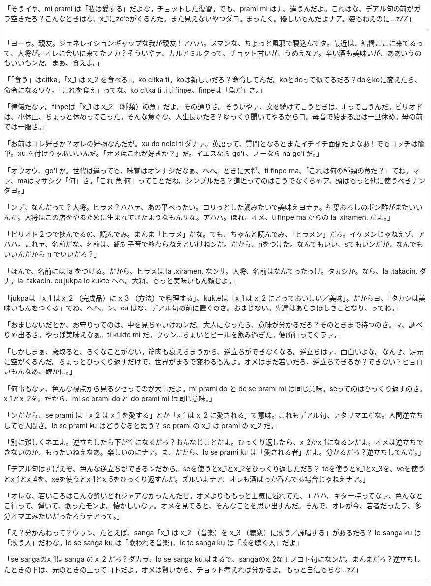 「そうイヤ、mi prami は「私は愛する」だよな。チョットした復習。でも、prami mi はナ、違うんだよ。これはな、デアル句の前がガラ空きだろ？こんなときはな、x_1にzo'eがくるんだ。また見えないやつダヨ。まったく。優しいもんだよナア。姿もねえのに...zZZ」

- - - - -

「ヨーゥ。親友。ジェネレイションギャップな我が親友！アハハ。スマンな、ちょっと風邪で寝込んでタ。最近は、結構ここに来てるって、大将が。オレに会いに来てたノカ？そういやァ、カルアミルクって、チョット甘いが、うめえなア。辛い酒も美味いが、ああいうのもいいもンだ。まあ、食えよ。」

「「食う」はcitka。「x_1 は x_2 を食べる」。ko citka ti。koは新しいだろ？命令してんだ。koとdoって似てるだろ？doをkoに変えたら、命令になるワケ。「これを食え」ってな。ko citka ti .i ti finpe。finpeは「魚だ」さ。」

「律儀だなァ。finpeは「x_1 は x_2 （種類）の魚」だよ。その通りさ。そういやァ、文を続けて言うときは、.i って言うんだ。ピリオドは、小休止、ちょっと休めってこった。そんな急ぐな、人生長いだろ？ゆっくり聞いてやるからヨ。母音で始まる語は一旦休め。母の前では一服さ。」

「お前はコレ好きか？オレの好物なんだが。xu do nelci ti ダナァ。英語って、質問となるとまたイチイチ面倒だよなあ！でもコッチは簡単。xu を付けりゃあいいんだ。「オメはこれが好きか？」だ。イエスなら go'i 、ノーなら na go'i だ。」

「オウオウ、go'i か。世代は違っても、味覚はオンナジだなぁ、ヘヘ。ときに大将、ti finpe ma、「これは何の種類の魚だ？」てね。マァ、maはマサシク「何」さ。「これ 魚 何」ってことだね。シンプルだろ？道理ってのはこうでなくちゃア、頭はもっと他に使うべきナンダヨ。」

「ンデ、なんだって？大将。ヒラメ？ハハァ、あの平べったい。コリっとした鯛みたいで美味えヨナァ。紅葉おろしのポン酢がまたいいんだ。大将はこの店をやるために生まれてきたようなもんサな。アハハ。ほれ、オメ、ti finpe ma からの la .xiramen. だよ。」

「ピリオド２つで挟んでるの、読んでみ。まんま「ヒラメ」だな。でも、ちゃんと読んでみ、「ヒラメン」だろ。イケメンじゃねえゾ、アハハ。これァ、名前だな。名前は、絶対子音で終わらねえといけねンだ。だから、nをつけた。なんでもいい、sでもいンだが、なんでもいいんだから n でいいだろ？」

「ほんで、名前には la をつける。だから、ヒラメは la .xiramen. なンサ。大将、名前はなんてったっけ。タカシか。なら、la .takacin. ダナ。la .takacin. cu jukpa lo kukte ヘヘ。大将、もっと美味いもん頼むよ。」

「jukpaは「x_1 は x_2 （完成品）に x_3 （方法）で料理する」、kukteは「x_1 は x_2 にとっておいしい／美味」。だからヨ、「タカシは美味いもんをつくる」てね、ヘヘ。ン、cu はな、デアル句の前に置くのさ。おまじない。先達はあらまほしきことなり、ってね。」

「おまじないだとか、お守りってのは、中を見ちゃいけねンだ。大人になったら、意味が分かるだろ？そのときまで待つのさ。マ、調べりゃ出るさ。やっぱ美味えなぁ。ti kukte mi だ。ウゥン...ちょいとビールを飲み過ぎた。便所行ってくラァ。」


「しかしまぁ、歳取ると、ろくなことがない。筋肉も衰えちまうから、逆立ちができなくなる。逆立ちはァ、面白いよな。なんせ、足元に空がくるんだ。ちょっとひっくり返すだけで、世界がまるで変わるもんよ。オメはまだ若いだろ、逆立ちできるか？できない？ヒョロいもんなあ、確かに。」

「何事もなァ、色んな視点から見るクセってのが大事だよ。mi prami do と do se prami mi は同じ意味。seってのはひっくり返すのさ。x_1とx_2を。だから、mi se prami do と do prami mi は同じ意味。」

「ンだから、se prami は「x_2 は x_1 を愛する」とか「x_1 は x_2 に愛される」て意味。これもデアル句、アタリマエだな。人間逆立ちしても人間さ。lo se prami ku はどうなると思う？ se prami の x_1 は prami の x_2 だ。」

「別に難しくネエよ。逆立ちしたら下が空になるだろ？おんなじことだよ。ひっくり返したら、x_2がx_1になるンだよ。オメは逆立ちできないのか、もったいねえなあ。楽しいのにナア。ま、だから、lo se prami ku は「愛される者」だよ。分かるだろ？逆立ちしてんだ。」

「デアル句はすげえぞ、色んな逆立ちができるンだから。seを使うとx_1とx_2をひっくり返しただろ？ teを使うとx_1とx_3を、veを使うとx_1とx_4を、xeを使うとx_1とx_5をひっくり返すんだ。ズルいよナア、オレも酒ばっか呑んでる場合じゃねえナア。」

「オレな、若いころはこんな酔いどれジャアなかったんだぜ。オメよりももっと士気に溢れてた、エハハ。ギター持ってなァ、色んなとこ行って、弾いて、歌ったモンよ。懐かしいなァ。オメを見てると、そんなことを思い出すんだ。そんで、オレが今、若者だったラ、多分オマエみたいだったろうナアって。」

「え？分かんねって？ウゥン、たとえば、sanga「x_1 は x_2 （音楽）を x_3 （聴衆）に歌う／詠唱する」があるだろ？ lo sanga ku は「歌う人」だわな。lo se sanga ku は「歌われる音楽」、lo te sanga ku は「歌を聴く人」だよ」

「se sangaのx_1は sanga の x_2 だろ？ダカラ、lo se sanga ku はまるで、sangaのx_2なモノコト句になンだ。まんまだろ？逆立ちしたときの下は、元のときの上ってコトだよ。オメは賢いから、チョット考えれば分かるよ。もっと自信もちな...zZ」

- - - - -
